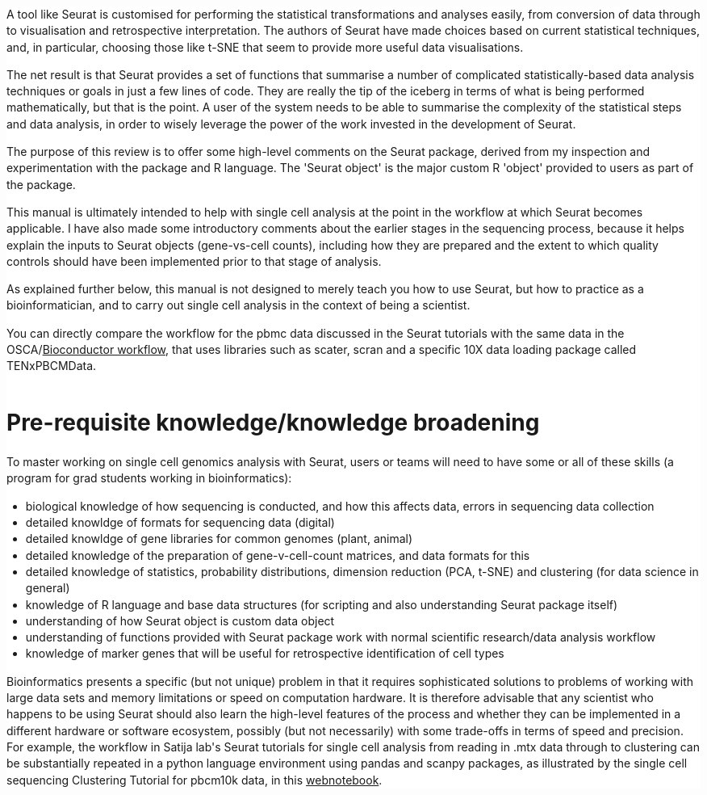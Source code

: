 A tool like Seurat is customised for performing the statistical transformations and analyses easily, from conversion of data through to visualisation and retrospective interpretation. The authors of Seurat have made choices based on current statistical techniques, and, in particular, choosing those like t-SNE that seem to provide more useful data visualisations.

The net result is that Seurat provides a set of functions that summarise a number of complicated statistically-based data analysis techniques or goals in just a few lines of code.  They are really the tip of the iceberg in terms of what is being performed mathematically, but that is the point.   A user of the system needs to be able to summarise the complexity of the statistical steps and data analysis, in order to wisely leverage the power of the work invested in the development of Seurat.  

The purpose of this review is to offer some high-level comments on the Seurat package, derived from my inspection and experimentation with the package and R language. The 'Seurat object' is the major custom R 'object' provided to users as part of the package.  

This manual is ultimately intended to help with single cell analysis at the point in the workflow at which Seurat becomes applicable.  I have also made some introductory comments about the earlier stages in the sequencing process, because it helps explain the inputs to Seurat objects (gene-vs-cell counts), including how they are prepared and the extent to which quality controls should have been implemented prior to that stage of analysis.  

As explained further below, this manual is not designed to merely teach you how to use Seurat, but how to practice as a bioinformatician, and to carry out single cell analysis in the context of being a scientist.

You can directly compare the workflow for the pbmc data discussed in the Seurat tutorials with the same data in the OSCA/[Bioconductor workflow](http://bioconductor.org/books/release/OSCA/filtered-human-pbmcs-10x-genomics.html), that uses libraries such as scater, scran and a specific 10X data loading package called TENxPBCMData.

# Pre-requisite knowledge/knowledge broadening

To master working on single cell genomics analysis with Seurat, users or teams will need to have some or all of these skills (a program for grad students working in bioinformatics):

- biological knowledge of how sequencing is conducted, and how this affects data, errors in sequencing data collection 
- detailed knowldge of formats for sequencing data (digital)
- detailed knowldge of gene libraries for common genomes (plant, animal)
- detailed knowledge of the preparation of gene-v-cell-count matrices, and data formats for this
- detailed knowledge of statistics, probability distributions, dimension reduction (PCA, t-SNE) and clustering (for data science in general)
- knowledge of R language and base data structures (for scripting and also understanding Seurat package itself)
- understanding of how Seurat object is custom data object
- understanding of functions provided with Seurat package work with normal scientific research/data analysis workflow
- knowledge of marker genes that will be useful for retrospective identification of cell types

Bioinformatics presents a specific (but not unique) problem in that it requires sophisticated solutions to problems of working with large data sets and memory limitations or speed on computation hardware.  It is therefore advisable that any scientist who happens to be using Seurat should also learn the high-level features of the process and whether they can be implemented in a different hardware or software ecosystem, possibly (but not necessarily) with some trade-offs in terms of speed and precision. For example, the workflow in Satija lab's Seurat tutorials for single cell analysis from reading in .mtx data through to clustering can be substantially repeated in a python language environment using pandas and scanpy packages, as illustrated by the single cell sequencing Clustering Tutorial for pbcm10k data, in this [webnotebook](https://crc.pitt.edu/sites/default/files/scrnaseq/pbmc10k.html).
